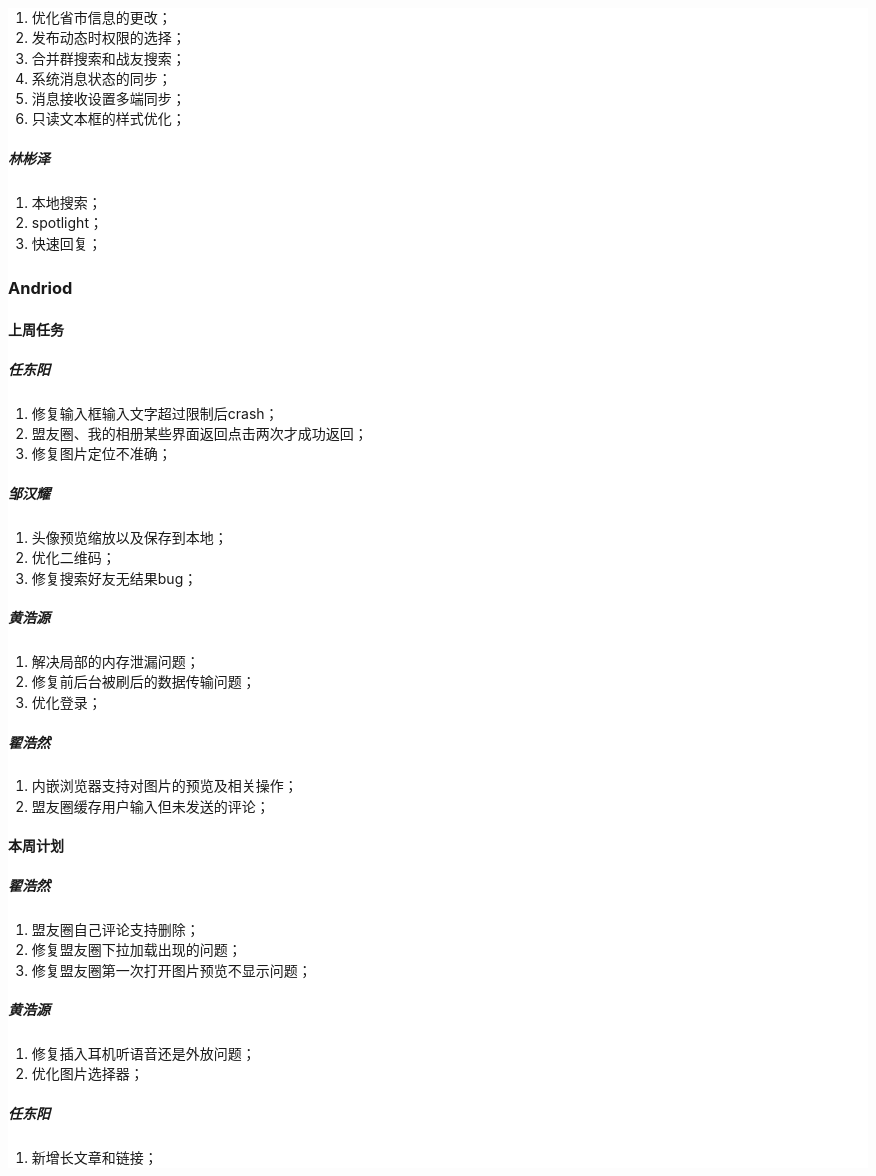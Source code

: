 1. 优化省市信息的更改；
2. 发布动态时权限的选择；
3. 合并群搜索和战友搜索；
4. 系统消息状态的同步；
5. 消息接收设置多端同步；
6. 只读文本框的样式优化；

##### 林彬泽

1. 本地搜索；
2. spotlight；
3. 快速回复；

### Andriod

#### 上周任务

##### 任东阳

1. 修复输入框输入文字超过限制后crash；
2. 盟友圈、我的相册某些界面返回点击两次才成功返回；
3. 修复图片定位不准确；

##### 邹汉耀

1. 头像预览缩放以及保存到本地；
2. 优化二维码；
3. 修复搜索好友无结果bug；

##### 黄浩源

1. 解决局部的内存泄漏问题；
2. 修复前后台被刷后的数据传输问题；
3. 优化登录；

##### 翟浩然

1. 内嵌浏览器支持对图片的预览及相关操作；
2. 盟友圈缓存用户输入但未发送的评论；

#### 本周计划

##### 翟浩然

1. 盟友圈自己评论支持删除；
2. 修复盟友圈下拉加载出现的问题；
3. 修复盟友圈第一次打开图片预览不显示问题；

##### 黄浩源

1. 修复插入耳机听语音还是外放问题；
2. 优化图片选择器；

##### 任东阳

1. 新增长文章和链接；
